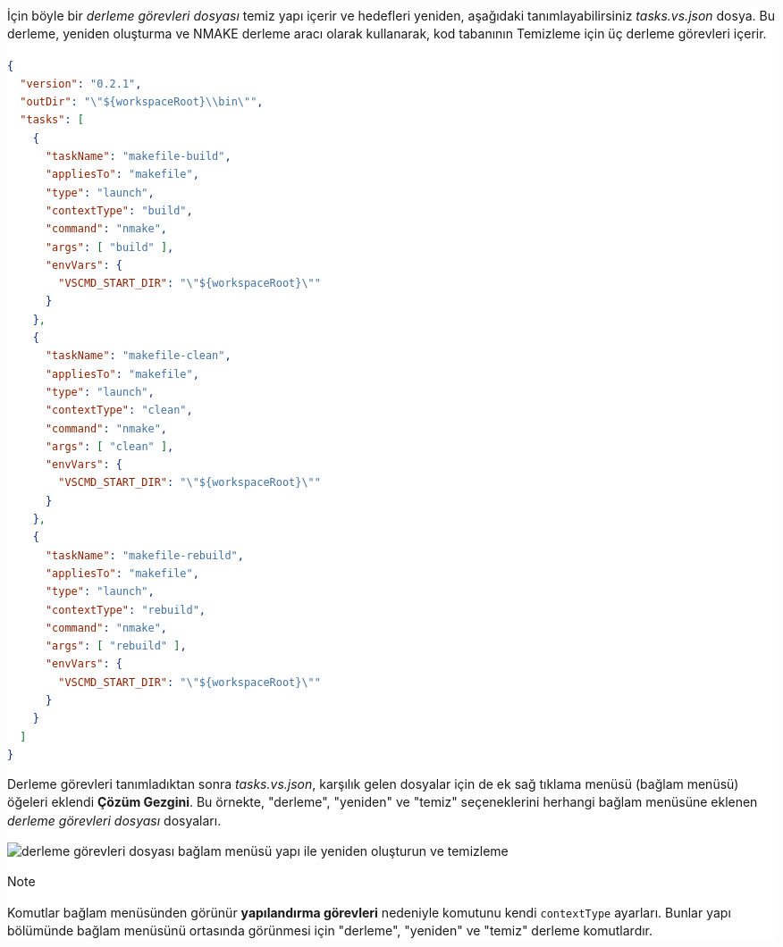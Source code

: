 İçin böyle bir *derleme görevleri dosyası* temiz yapı içerir ve hedefleri yeniden, aşağıdaki tanımlayabilirsiniz *tasks.vs.json* dosya. Bu derleme, yeniden oluşturma ve NMAKE derleme aracı olarak kullanarak, kod tabanının Temizleme için üç derleme görevleri içerir.

```json
{
  "version": "0.2.1",
  "outDir": "\"${workspaceRoot}\\bin\"",
  "tasks": [
    {
      "taskName": "makefile-build",
      "appliesTo": "makefile",
      "type": "launch",
      "contextType": "build",
      "command": "nmake",
      "args": [ "build" ],
      "envVars": {
        "VSCMD_START_DIR": "\"${workspaceRoot}\""
      }
    },
    {
      "taskName": "makefile-clean",
      "appliesTo": "makefile",
      "type": "launch",
      "contextType": "clean",
      "command": "nmake",
      "args": [ "clean" ],
      "envVars": {
        "VSCMD_START_DIR": "\"${workspaceRoot}\""
      }
    },
    {
      "taskName": "makefile-rebuild",
      "appliesTo": "makefile",
      "type": "launch",
      "contextType": "rebuild",
      "command": "nmake",
      "args": [ "rebuild" ],
      "envVars": {
        "VSCMD_START_DIR": "\"${workspaceRoot}\""
      }
    }
  ]
}
```

Derleme görevleri tanımladıktan sonra *tasks.vs.json*, karşılık gelen dosyalar için de ek sağ tıklama menüsü (bağlam menüsü) öğeleri eklendi **Çözüm Gezgini**. Bu örnekte, "derleme", "yeniden" ve "temiz" seçeneklerini herhangi bağlam menüsüne eklenen *derleme görevleri dosyası* dosyaları.

![derleme görevleri dosyası bağlam menüsü yapı ile yeniden oluşturun ve temizleme](media/customize-build-rebuild-clean.png)

> [!NOTE]
> Komutlar bağlam menüsünden görünür **yapılandırma görevleri** nedeniyle komutunu kendi `contextType` ayarları. Bunlar yapı bölümünde bağlam menüsünü ortasında görünmesi için "derleme", "yeniden" ve "temiz" derleme komutlardır.
